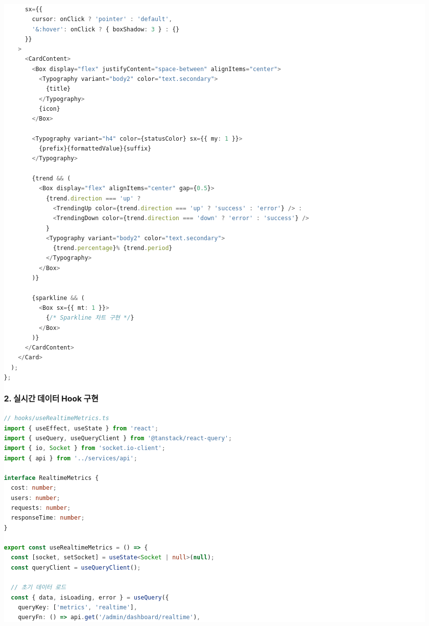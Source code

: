 ```typescript
      sx={{ 
        cursor: onClick ? 'pointer' : 'default',
        '&:hover': onClick ? { boxShadow: 3 } : {}
      }}
    >
      <CardContent>
        <Box display="flex" justifyContent="space-between" alignItems="center">
          <Typography variant="body2" color="text.secondary">
            {title}
          </Typography>
          {icon}
        </Box>
        
        <Typography variant="h4" color={statusColor} sx={{ my: 1 }}>
          {prefix}{formattedValue}{suffix}
        </Typography>
        
        {trend && (
          <Box display="flex" alignItems="center" gap={0.5}>
            {trend.direction === 'up' ? 
              <TrendingUp color={trend.direction === 'up' ? 'success' : 'error'} /> :
              <TrendingDown color={trend.direction === 'down' ? 'error' : 'success'} />
            }
            <Typography variant="body2" color="text.secondary">
              {trend.percentage}% {trend.period}
            </Typography>
          </Box>
        )}
        
        {sparkline && (
          <Box sx={{ mt: 1 }}>
            {/* Sparkline 차트 구현 */}
          </Box>
        )}
      </CardContent>
    </Card>
  );
};
```

### 2. 실시간 데이터 Hook 구현
```typescript
// hooks/useRealtimeMetrics.ts
import { useEffect, useState } from 'react';
import { useQuery, useQueryClient } from '@tanstack/react-query';
import { io, Socket } from 'socket.io-client';
import { api } from '../services/api';

interface RealtimeMetrics {
  cost: number;
  users: number;
  requests: number;
  responseTime: number;
}

export const useRealtimeMetrics = () => {
  const [socket, setSocket] = useState<Socket | null>(null);
  const queryClient = useQueryClient();
  
  // 초기 데이터 로드
  const { data, isLoading, error } = useQuery({
    queryKey: ['metrics', 'realtime'],
    queryFn: () => api.get('/admin/dashboard/realtime'),
```

  [AdminRole.SUPER_ADMIN]: [
  [AdminRole.ORG_ADMIN]: [
  [AdminRole.TEAM_MANAGER]: [
  [AdminRole.BILLING_ADMIN]: [
  [AdminRole.VIEWER]: [